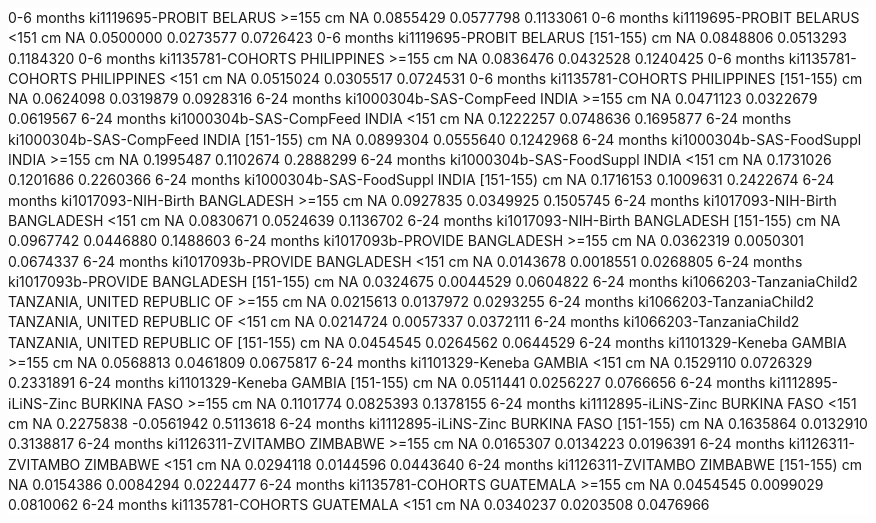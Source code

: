 0-6 months    ki1119695-PROBIT           BELARUS                        >=155 cm             NA                0.0855429    0.0577798   0.1133061
0-6 months    ki1119695-PROBIT           BELARUS                        <151 cm              NA                0.0500000    0.0273577   0.0726423
0-6 months    ki1119695-PROBIT           BELARUS                        [151-155) cm         NA                0.0848806    0.0513293   0.1184320
0-6 months    ki1135781-COHORTS          PHILIPPINES                    >=155 cm             NA                0.0836476    0.0432528   0.1240425
0-6 months    ki1135781-COHORTS          PHILIPPINES                    <151 cm              NA                0.0515024    0.0305517   0.0724531
0-6 months    ki1135781-COHORTS          PHILIPPINES                    [151-155) cm         NA                0.0624098    0.0319879   0.0928316
6-24 months   ki1000304b-SAS-CompFeed    INDIA                          >=155 cm             NA                0.0471123    0.0322679   0.0619567
6-24 months   ki1000304b-SAS-CompFeed    INDIA                          <151 cm              NA                0.1222257    0.0748636   0.1695877
6-24 months   ki1000304b-SAS-CompFeed    INDIA                          [151-155) cm         NA                0.0899304    0.0555640   0.1242968
6-24 months   ki1000304b-SAS-FoodSuppl   INDIA                          >=155 cm             NA                0.1995487    0.1102674   0.2888299
6-24 months   ki1000304b-SAS-FoodSuppl   INDIA                          <151 cm              NA                0.1731026    0.1201686   0.2260366
6-24 months   ki1000304b-SAS-FoodSuppl   INDIA                          [151-155) cm         NA                0.1716153    0.1009631   0.2422674
6-24 months   ki1017093-NIH-Birth        BANGLADESH                     >=155 cm             NA                0.0927835    0.0349925   0.1505745
6-24 months   ki1017093-NIH-Birth        BANGLADESH                     <151 cm              NA                0.0830671    0.0524639   0.1136702
6-24 months   ki1017093-NIH-Birth        BANGLADESH                     [151-155) cm         NA                0.0967742    0.0446880   0.1488603
6-24 months   ki1017093b-PROVIDE         BANGLADESH                     >=155 cm             NA                0.0362319    0.0050301   0.0674337
6-24 months   ki1017093b-PROVIDE         BANGLADESH                     <151 cm              NA                0.0143678    0.0018551   0.0268805
6-24 months   ki1017093b-PROVIDE         BANGLADESH                     [151-155) cm         NA                0.0324675    0.0044529   0.0604822
6-24 months   ki1066203-TanzaniaChild2   TANZANIA, UNITED REPUBLIC OF   >=155 cm             NA                0.0215613    0.0137972   0.0293255
6-24 months   ki1066203-TanzaniaChild2   TANZANIA, UNITED REPUBLIC OF   <151 cm              NA                0.0214724    0.0057337   0.0372111
6-24 months   ki1066203-TanzaniaChild2   TANZANIA, UNITED REPUBLIC OF   [151-155) cm         NA                0.0454545    0.0264562   0.0644529
6-24 months   ki1101329-Keneba           GAMBIA                         >=155 cm             NA                0.0568813    0.0461809   0.0675817
6-24 months   ki1101329-Keneba           GAMBIA                         <151 cm              NA                0.1529110    0.0726329   0.2331891
6-24 months   ki1101329-Keneba           GAMBIA                         [151-155) cm         NA                0.0511441    0.0256227   0.0766656
6-24 months   ki1112895-iLiNS-Zinc       BURKINA FASO                   >=155 cm             NA                0.1101774    0.0825393   0.1378155
6-24 months   ki1112895-iLiNS-Zinc       BURKINA FASO                   <151 cm              NA                0.2275838   -0.0561942   0.5113618
6-24 months   ki1112895-iLiNS-Zinc       BURKINA FASO                   [151-155) cm         NA                0.1635864    0.0132910   0.3138817
6-24 months   ki1126311-ZVITAMBO         ZIMBABWE                       >=155 cm             NA                0.0165307    0.0134223   0.0196391
6-24 months   ki1126311-ZVITAMBO         ZIMBABWE                       <151 cm              NA                0.0294118    0.0144596   0.0443640
6-24 months   ki1126311-ZVITAMBO         ZIMBABWE                       [151-155) cm         NA                0.0154386    0.0084294   0.0224477
6-24 months   ki1135781-COHORTS          GUATEMALA                      >=155 cm             NA                0.0454545    0.0099029   0.0810062
6-24 months   ki1135781-COHORTS          GUATEMALA                      <151 cm              NA                0.0340237    0.0203508   0.0476966
